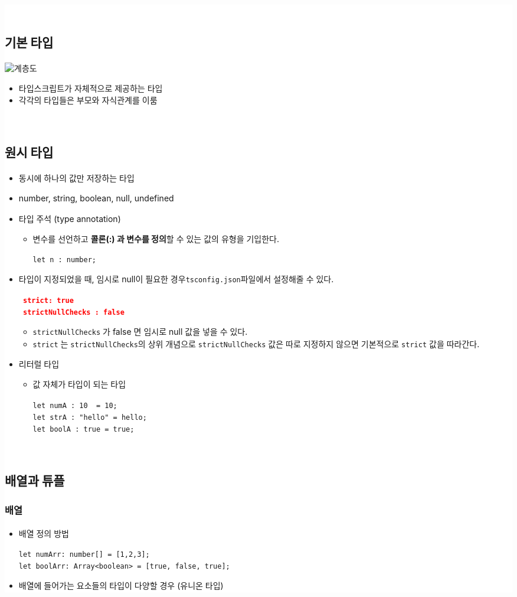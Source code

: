<br />

## 기본 타입
<img width="952" alt="계층도" src="https://github.com/user-attachments/assets/b08d4ebd-c6d0-4a4e-8eef-df3c20748301" />


- 타입스크립트가 자체적으로 제공하는 타입
- 각각의 타입들은 부모와 자식관계를 이룸

<br />

## 원시 타입

- 동시에 하나의 값만 저장하는 타입
- number, string, boolean, null, undefined
- 타입 주석 (type annotation)
    - 변수를 선언하고 **콜론(:) 과 변수를 정의**할 수 있는 값의 유형을 기입한다.
        
        ```tsx
        let n : number;
        ```
        
- 타입이 지정되었을 때, 임시로 null이 필요한 경우`tsconfig.json`파일에서 설정해줄 수 있다.
    
    ```json
     strict: true
     strictNullChecks : false
    ```
    
    - `strictNullChecks` 가 false 면 임시로 null 값을 넣을 수 있다.
    - `strict` 는 `strictNullChecks`의 상위 개념으로 `strictNullChecks` 값은 따로 지정하지 않으면 기본적으로  `strict` 값을 따라간다.
- 리터럴 타입
    - 값 자체가 타입이 되는 타입
        
        ```tsx
        let numA : 10  = 10;
        let strA : "hello" = hello;
        let boolA : true = true;
        ```
<br />        

## 배열과 튜플

### 배열

- 배열 정의 방법
    
    ```tsx
    let numArr: number[] = [1,2,3];
    let boolArr: Array<boolean> = [true, false, true];
    ```
    
- 배열에 들어가는 요소들의 타입이 다양할 경우 (유니온 타입)
    

  [key: string]: number;
  [key: string]: V;